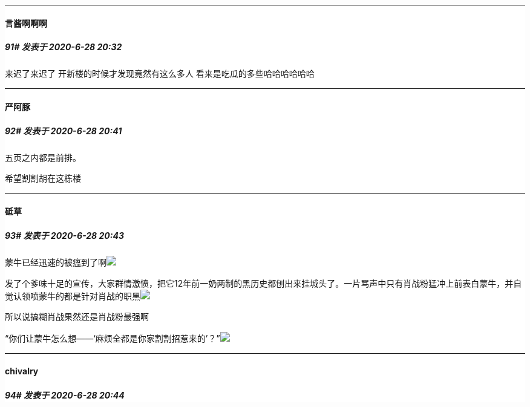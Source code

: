 





*****

####  言酱啊啊啊  
##### 91#       发表于 2020-6-28 20:32




来迟了来迟了
开新楼的时候才发现竟然有这么多人
看来是吃瓜的多些哈哈哈哈哈哈







*****

####  严阿豚  
##### 92#       发表于 2020-6-28 20:41




五页之内都是前排。

希望割割胡在这栋楼







*****

####  砥草  
##### 93#       发表于 2020-6-28 20:43




蒙牛已经迅速的被瘟到了啊<img src="https://static.saraba1st.com/image/smiley/face2017/066.png" referrerpolicy="no-referrer">


发了个爹味十足的宣传，大家群情激愤，把它12年前一奶两制的黑历史都刨出来挂城头了。一片骂声中只有肖战粉猛冲上前表白蒙牛，并自觉认领喷蒙牛的都是针对肖战的职黑<img src="https://static.saraba1st.com/image/smiley/face2017/056.gif" referrerpolicy="no-referrer">

所以说搞糊肖战果然还是肖战粉最强啊

“你们让蒙牛怎么想——‘麻烦全都是你家割割招惹来的’？”<img src="https://static.saraba1st.com/image/smiley/face2017/067.png" referrerpolicy="no-referrer">







*****

####  chivalry  
##### 94#       发表于 2020-6-28 20:44
